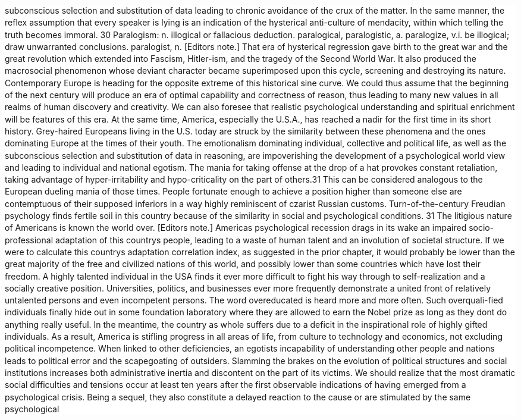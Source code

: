 subconscious selection and substitution of data leading to chronic avoidance
of the crux of the matter. In the same manner, the reflex assumption that
every speaker is lying is an indication of the hysterical anti-culture of
mendacity, within which telling the truth becomes immoral.
30
Paralogism: n. illogical or fallacious deduction. paralogical, paralogistic,
a. paralogize, v.i. be illogical; draw unwarranted conclusions. paralogist,
n. [Editors note.]
That era of hysterical regression gave birth to the great war and the great
revolution which extended into Fascism, Hitler-ism, and the tragedy of the
Second World War. It also produced the macrosocial phenomenon whose deviant
character became superimposed upon this cycle, screening and destroying its
nature. Contemporary Europe is heading for the opposite extreme of this
historical sine curve.
We could thus assume that the beginning of the
next century will produce an era of optimal capability and correctness of
reason, thus leading to many new values in all realms of human discovery and
creativity. We can also foresee that realistic psychological understanding
and spiritual enrichment will be features of this era.
At the same time, America, especially the U.S.A., has reached a nadir for
the first time in its short history. Grey-haired Europeans living in the
U.S. today are struck by the similarity between these phenomena and the ones
dominating Europe at the times of their youth. The emotionalism dominating
individual, collective and political life, as well as the subconscious
selection and substitution of data in reasoning, are impoverishing the
development of a psychological world view and leading to individual and
national egotism. The mania for taking offense at the drop of a hat provokes
constant retaliation, taking advantage of hyper-irritability and
hypo-criticality on the part of others.31
This can be considered analogous to the European
dueling mania of those times. People fortunate enough to achieve a position
higher than someone else are contemptuous of their supposed inferiors in a
way highly reminiscent of czarist Russian customs. Turn-of-the-century
Freudian psychology finds fertile soil in this country because of the
similarity in social and psychological conditions.
31 The
litigious nature of Americans is known the world over. [Editors note.]
Americas psychological recession drags in its wake an impaired
socio-professional adaptation of this countrys people, leading to a waste
of human talent and an involution of societal structure. If we were to
calculate this countrys adaptation correlation index, as suggested in the
prior chapter, it would probably be lower than the great majority of the
free and civilized nations of this world, and possibly lower than some
countries which have lost their freedom.
A highly talented individual in the USA finds it ever more difficult to
fight his way through to self-realization and a socially creative position.
Universities, politics, and businesses ever more frequently demonstrate a
united front of relatively untalented persons and even incompetent persons.
The word overeducated is heard more and more often. Such overquali-fied
individuals finally hide out in some foundation laboratory where they are
allowed to earn the Nobel prize as long as they dont do anything really
useful. In the meantime, the country as whole suffers due to a deficit in
the inspirational role of highly gifted individuals.
As a result, America is stifling progress in all areas of life, from culture
to technology and economics, not excluding political incompetence. When
linked to other deficiencies, an egotists incapability of understanding
other people and nations leads to political error and the scapegoating of
outsiders. Slamming the brakes on the evolution of political structures and
social institutions increases both administrative inertia and discontent on
the part of its victims.
We should realize that the most dramatic social difficulties and tensions
occur at least ten years after the first observable indications of having
emerged from a psychological crisis. Being a sequel, they also constitute a
delayed reaction to the cause or are stimulated by the same psychological